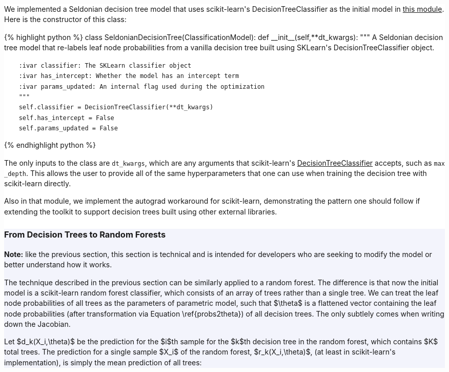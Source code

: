 <p>
    We implemented a Seldonian decision tree model that uses scikit-learn's DecisionTreeClassifier as the initial model in <a href="https://github.com/seldonian-toolkit/Engine/blob/main/seldonian/models/trees/sktree_model.py">this module</a>. Here is the constructor of this class:
</p>
{% highlight python %}
class SeldonianDecisionTree(ClassificationModel):
    def __init__(self,**dt_kwargs):
        """ A Seldonian decision tree model that re-labels leaf node probabilities
        from a vanilla decision tree built using SKLearn's DecisionTreeClassifier
        object. 

        :ivar classifier: The SKLearn classifier object
        :ivar has_intercept: Whether the model has an intercept term 
        :ivar params_updated: An internal flag used during the optimization
        """
        self.classifier = DecisionTreeClassifier(**dt_kwargs)
        self.has_intercept = False
        self.params_updated = False
{% endhighlight python %}
<p>
    The only inputs to the class are <code class="codesnippet">dt_kwargs</code>, which are any arguments that scikit-learn's <a href="https://scikit-learn.org/stable/modules/generated/sklearn.tree.DecisionTreeClassifier.html">DecisionTreeClassifier</a> accepts, such as <code class="codesnippet">max_depth</code>. This allows the user to provide all of the same hyperparameters that one can use when training the decision tree with scikit-learn directly.
</p>
<p>
    Also in that module, we implement the autograd workaround for scikit-learn, demonstrating the pattern one should follow if extending the toolkit to support decision trees built using other external libraries. 
</p>

</div>

<div class="container p-3 my-2 border" style="background-color: #f3f4fc;">
<h3 id="rf">From Decision Trees to Random Forests</h3>

<p>
    <b>Note:</b> like the previous section, this section is technical and is intended for developers who are seeking to modify the model or better understand how it works. 
</p>

<p>The technique described in the previous section can be similarly applied to a random forest. The difference is that now the initial model is a scikit-learn random forest classifier, which consists of an array of trees rather than a single tree. We can treat the leaf node probabilities of all trees as the parameters of parametric model, such that $\theta$ is a flattened vector containing the leaf node probabilities (after transformation via Equation \ref{probs2theta}) of all decision trees. The only subtlely comes when writing down the Jacobian. 
</p>

<p>
Let $d_k(X_i,\theta)$ be the prediction for the $i$th sample for the $k$th decision tree in the random forest, which contains $K$ total trees. The prediction for a single sample $X_i$ of the random forest, $r_k(X_i,\theta)$, (at least in scikit-learn's implementation), is simply the mean prediction of all trees: </p>
